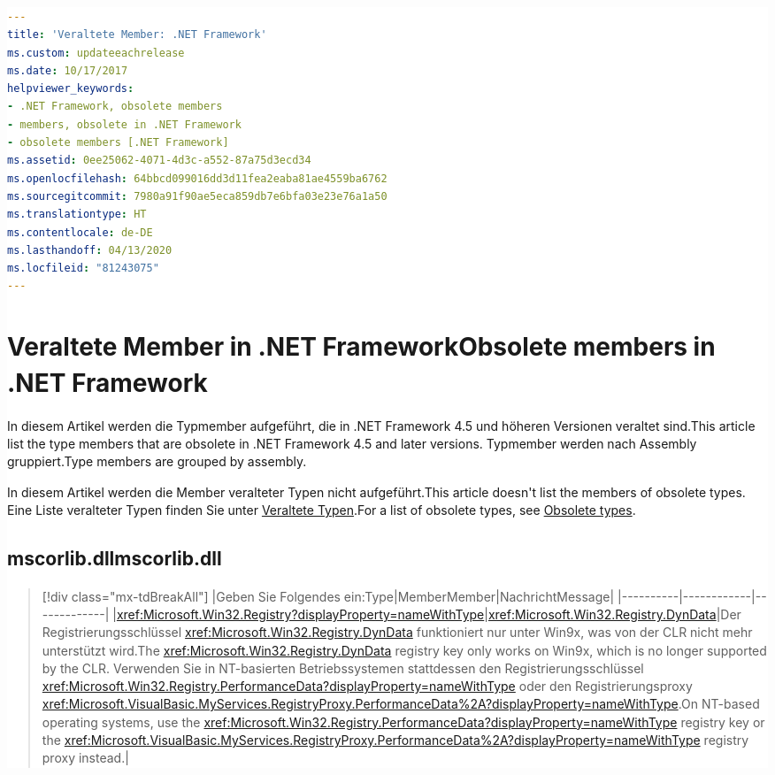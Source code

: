 ```yaml
---
title: 'Veraltete Member: .NET Framework'
ms.custom: updateeachrelease
ms.date: 10/17/2017
helpviewer_keywords:
- .NET Framework, obsolete members
- members, obsolete in .NET Framework
- obsolete members [.NET Framework]
ms.assetid: 0ee25062-4071-4d3c-a552-87a75d3ecd34
ms.openlocfilehash: 64bbcd099016dd3d11fea2eaba81ae4559ba6762
ms.sourcegitcommit: 7980a91f90ae5eca859db7e6bfa03e23e76a1a50
ms.translationtype: HT
ms.contentlocale: de-DE
ms.lasthandoff: 04/13/2020
ms.locfileid: "81243075"
---
```

# <a name="obsolete-members-in-net-framework"></a><span data-ttu-id="29b50-102">Veraltete Member in .NET Framework</span><span class="sxs-lookup"><span data-stu-id="29b50-102">Obsolete members in .NET Framework</span></span>

<span data-ttu-id="29b50-103">In diesem Artikel werden die Typmember aufgeführt, die in .NET Framework 4.5 und höheren Versionen veraltet sind.</span><span class="sxs-lookup"><span data-stu-id="29b50-103">This article list the type members that are obsolete in .NET Framework 4.5 and later versions.</span></span> <span data-ttu-id="29b50-104">Typmember werden nach Assembly gruppiert.</span><span class="sxs-lookup"><span data-stu-id="29b50-104">Type members are grouped by assembly.</span></span>

<span data-ttu-id="29b50-105">In diesem Artikel werden die Member veralteter Typen nicht aufgeführt.</span><span class="sxs-lookup"><span data-stu-id="29b50-105">This article doesn't list the members of obsolete types.</span></span> <span data-ttu-id="29b50-106">Eine Liste veralteter Typen finden Sie unter [Veraltete Typen](obsolete-types.md).</span><span class="sxs-lookup"><span data-stu-id="29b50-106">For a list of obsolete types, see [Obsolete types](obsolete-types.md).</span></span>

## <a name="mscorlibdll"></a><span data-ttu-id="29b50-107">mscorlib.dll</span><span class="sxs-lookup"><span data-stu-id="29b50-107">mscorlib.dll</span></span>

> [!div class="mx-tdBreakAll"]
> |<span data-ttu-id="29b50-108">Geben Sie Folgendes ein:</span><span class="sxs-lookup"><span data-stu-id="29b50-108">Type</span></span>|<span data-ttu-id="29b50-109">Member</span><span class="sxs-lookup"><span data-stu-id="29b50-109">Member</span></span>|<span data-ttu-id="29b50-110">Nachricht</span><span class="sxs-lookup"><span data-stu-id="29b50-110">Message</span></span>|
> |----------|------------|-------------|
> |<xref:Microsoft.Win32.Registry?displayProperty=nameWithType>|<xref:Microsoft.Win32.Registry.DynData>|<span data-ttu-id="29b50-111">Der Registrierungsschlüssel <xref:Microsoft.Win32.Registry.DynData> funktioniert nur unter Win9x, was von der CLR nicht mehr unterstützt wird.</span><span class="sxs-lookup"><span data-stu-id="29b50-111">The <xref:Microsoft.Win32.Registry.DynData> registry key only works on Win9x, which is no longer supported by the CLR.</span></span> <span data-ttu-id="29b50-112">Verwenden Sie in NT-basierten Betriebssystemen stattdessen den Registrierungsschlüssel <xref:Microsoft.Win32.Registry.PerformanceData?displayProperty=nameWithType> oder den Registrierungsproxy <xref:Microsoft.VisualBasic.MyServices.RegistryProxy.PerformanceData%2A?displayProperty=nameWithType>.</span><span class="sxs-lookup"><span data-stu-id="29b50-112">On NT-based operating systems, use the  <xref:Microsoft.Win32.Registry.PerformanceData?displayProperty=nameWithType> registry key or the <xref:Microsoft.VisualBasic.MyServices.RegistryProxy.PerformanceData%2A?displayProperty=nameWithType> registry proxy instead.</span></span>|